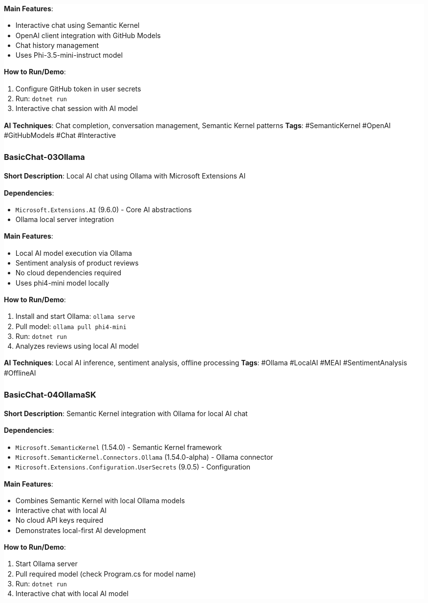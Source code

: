 **Main Features**:
- Interactive chat using Semantic Kernel
- OpenAI client integration with GitHub Models
- Chat history management
- Uses Phi-3.5-mini-instruct model

**How to Run/Demo**:
1. Configure GitHub token in user secrets
2. Run: `dotnet run`
3. Interactive chat session with AI model

**AI Techniques**: Chat completion, conversation management, Semantic Kernel patterns
**Tags**: #SemanticKernel #OpenAI #GitHubModels #Chat #Interactive

### BasicChat-03Ollama
**Short Description**: Local AI chat using Ollama with Microsoft Extensions AI

**Dependencies**:
- `Microsoft.Extensions.AI` (9.6.0) - Core AI abstractions
- Ollama local server integration

**Main Features**:
- Local AI model execution via Ollama
- Sentiment analysis of product reviews
- No cloud dependencies required
- Uses phi4-mini model locally

**How to Run/Demo**:
1. Install and start Ollama: `ollama serve`
2. Pull model: `ollama pull phi4-mini`
3. Run: `dotnet run`
4. Analyzes reviews using local AI model

**AI Techniques**: Local AI inference, sentiment analysis, offline processing
**Tags**: #Ollama #LocalAI #MEAI #SentimentAnalysis #OfflineAI

### BasicChat-04OllamaSK
**Short Description**: Semantic Kernel integration with Ollama for local AI chat

**Dependencies**:
- `Microsoft.SemanticKernel` (1.54.0) - Semantic Kernel framework
- `Microsoft.SemanticKernel.Connectors.Ollama` (1.54.0-alpha) - Ollama connector
- `Microsoft.Extensions.Configuration.UserSecrets` (9.0.5) - Configuration

**Main Features**:
- Combines Semantic Kernel with local Ollama models
- Interactive chat with local AI
- No cloud API keys required
- Demonstrates local-first AI development

**How to Run/Demo**:
1. Start Ollama server
2. Pull required model (check Program.cs for model name)
3. Run: `dotnet run`
4. Interactive chat with local AI model
